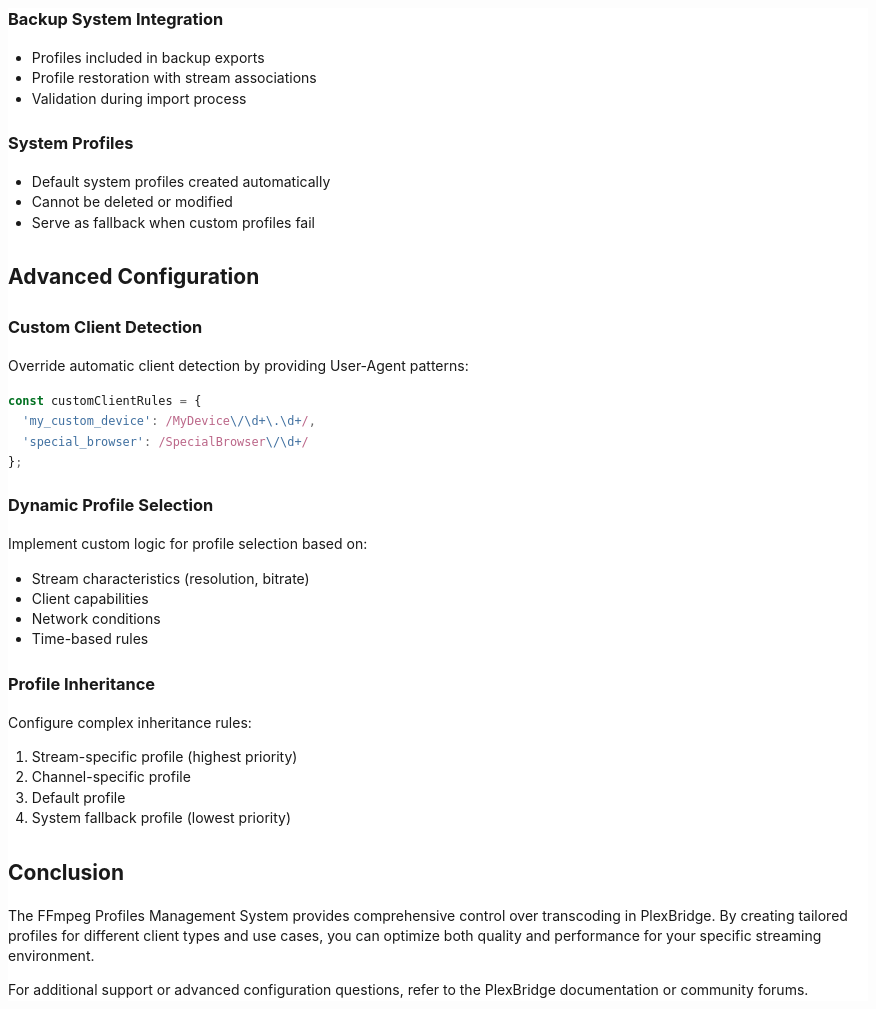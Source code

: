 ### Backup System Integration
- Profiles included in backup exports
- Profile restoration with stream associations
- Validation during import process

### System Profiles
- Default system profiles created automatically
- Cannot be deleted or modified
- Serve as fallback when custom profiles fail

## Advanced Configuration

### Custom Client Detection
Override automatic client detection by providing User-Agent patterns:

```javascript
const customClientRules = {
  'my_custom_device': /MyDevice\/\d+\.\d+/,
  'special_browser': /SpecialBrowser\/\d+/
};
```

### Dynamic Profile Selection
Implement custom logic for profile selection based on:
- Stream characteristics (resolution, bitrate)
- Client capabilities
- Network conditions
- Time-based rules

### Profile Inheritance
Configure complex inheritance rules:
1. Stream-specific profile (highest priority)
2. Channel-specific profile
3. Default profile
4. System fallback profile (lowest priority)

## Conclusion

The FFmpeg Profiles Management System provides comprehensive control over transcoding in PlexBridge. By creating tailored profiles for different client types and use cases, you can optimize both quality and performance for your specific streaming environment.

For additional support or advanced configuration questions, refer to the PlexBridge documentation or community forums.